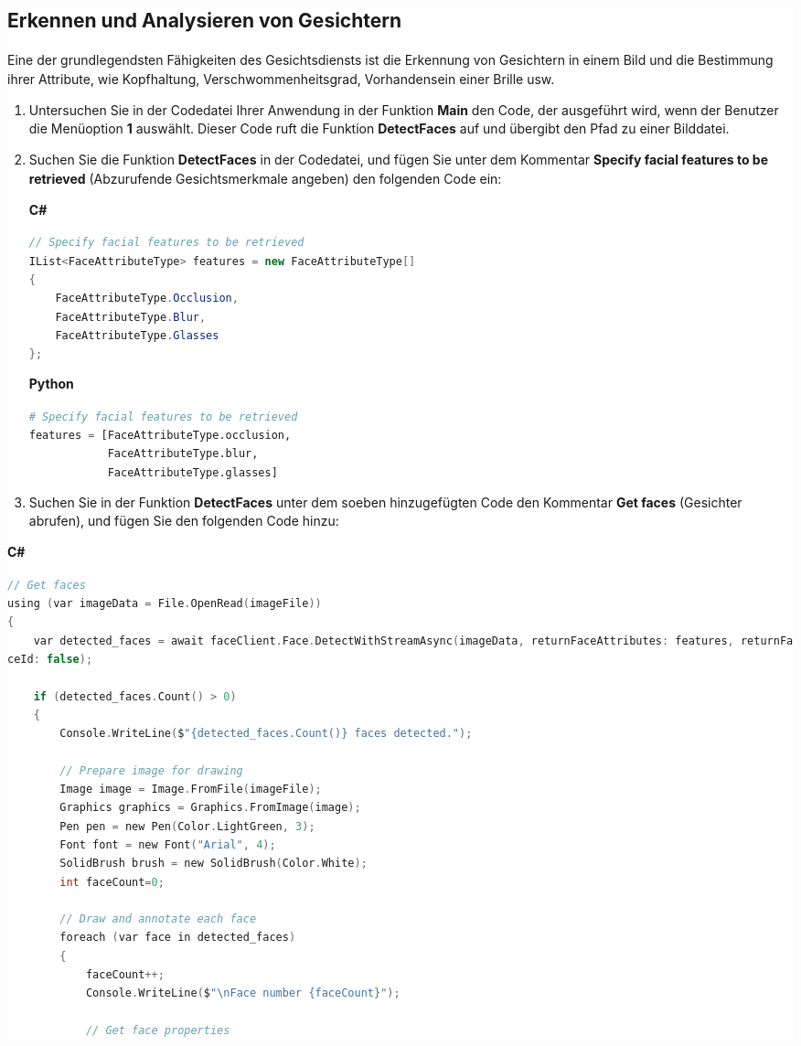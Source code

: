 ## Erkennen und Analysieren von Gesichtern

Eine der grundlegendsten Fähigkeiten des Gesichtsdiensts ist die Erkennung von Gesichtern in einem Bild und die Bestimmung ihrer Attribute, wie Kopfhaltung, Verschwommenheitsgrad, Vorhandensein einer Brille usw.

1. Untersuchen Sie in der Codedatei Ihrer Anwendung in der Funktion **Main** den Code, der ausgeführt wird, wenn der Benutzer die Menüoption **1** auswählt. Dieser Code ruft die Funktion **DetectFaces** auf und übergibt den Pfad zu einer Bilddatei.
2. Suchen Sie die Funktion **DetectFaces** in der Codedatei, und fügen Sie unter dem Kommentar **Specify facial features to be retrieved** (Abzurufende Gesichtsmerkmale angeben) den folgenden Code ein:

    **C#**

    ```C#
    // Specify facial features to be retrieved
    IList<FaceAttributeType> features = new FaceAttributeType[]
    {
        FaceAttributeType.Occlusion,
        FaceAttributeType.Blur,
        FaceAttributeType.Glasses
    };
    ```

    **Python**

    ```Python
    # Specify facial features to be retrieved
    features = [FaceAttributeType.occlusion,
                FaceAttributeType.blur,
                FaceAttributeType.glasses]
    ```

3. Suchen Sie in der Funktion **DetectFaces** unter dem soeben hinzugefügten Code den Kommentar **Get faces** (Gesichter abrufen), und fügen Sie den folgenden Code hinzu:

**C#**

```C
// Get faces
using (var imageData = File.OpenRead(imageFile))
{    
    var detected_faces = await faceClient.Face.DetectWithStreamAsync(imageData, returnFaceAttributes: features, returnFaceId: false);

    if (detected_faces.Count() > 0)
    {
        Console.WriteLine($"{detected_faces.Count()} faces detected.");

        // Prepare image for drawing
        Image image = Image.FromFile(imageFile);
        Graphics graphics = Graphics.FromImage(image);
        Pen pen = new Pen(Color.LightGreen, 3);
        Font font = new Font("Arial", 4);
        SolidBrush brush = new SolidBrush(Color.White);
        int faceCount=0;

        // Draw and annotate each face
        foreach (var face in detected_faces)
        {
            faceCount++;
            Console.WriteLine($"\nFace number {faceCount}");
            
            // Get face properties
```